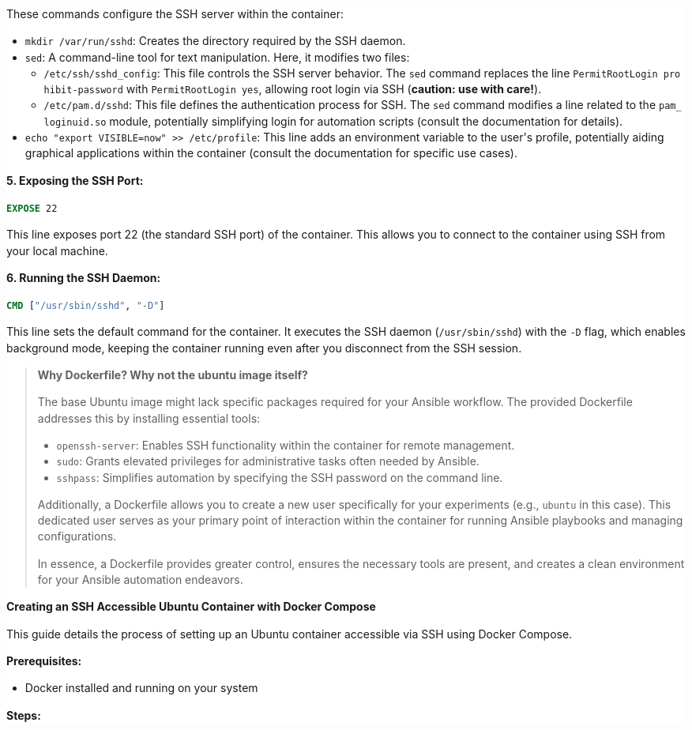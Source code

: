 These commands configure the SSH server within the container:

- `mkdir /var/run/sshd`: Creates the directory required by the SSH daemon.
- `sed`: A command-line tool for text manipulation. Here, it modifies two files:
    - `/etc/ssh/sshd_config`: This file controls the SSH server behavior. The `sed` command replaces the line `PermitRootLogin prohibit-password` with `PermitRootLogin yes`, allowing root login via SSH (**caution: use with care!**).
    - `/etc/pam.d/sshd`: This file defines the authentication process for SSH. The `sed` command modifies a line related to the `pam_loginuid.so` module, potentially simplifying login for automation scripts (consult the documentation for details).
- `echo "export VISIBLE=now" >> /etc/profile`: This line adds an environment variable to the user's profile, potentially aiding graphical applications within the container (consult the documentation for specific use cases).

**5. Exposing the SSH Port:**
```Dockerfile
EXPOSE 22
```

This line exposes port 22 (the standard SSH port) of the container. This allows you to connect to the container using SSH from your local machine.

**6. Running the SSH Daemon:**


```Dockerfile
CMD ["/usr/sbin/sshd", "-D"]
```

This line sets the default command for the container. It executes the SSH daemon (`/usr/sbin/sshd`) with the `-D` flag, which enables background mode, keeping the container running even after you disconnect from the SSH session.

>**Why Dockerfile? Why not the ubuntu image itself?**
>
>The base Ubuntu image might lack specific packages required for your Ansible workflow. The provided Dockerfile addresses this by installing essential tools:
>- `openssh-server`: Enables SSH functionality within the container for remote management.
>- `sudo`: Grants elevated privileges for administrative tasks often needed by Ansible.
>- `sshpass`: Simplifies automation by specifying the SSH password on the command line.
>
>Additionally, a Dockerfile allows you to create a new user specifically for your experiments (e.g., `ubuntu` in this case). This dedicated user serves as your primary point of interaction within the container for running Ansible playbooks and managing configurations.
>
>In essence, a Dockerfile provides greater control, ensures the necessary tools are present, and creates a clean environment for your Ansible automation endeavors.

**Creating an SSH Accessible Ubuntu Container with Docker Compose**

This guide details the process of setting up an Ubuntu container accessible via SSH using Docker Compose.

**Prerequisites:**

- Docker installed and running on your system

**Steps:**
